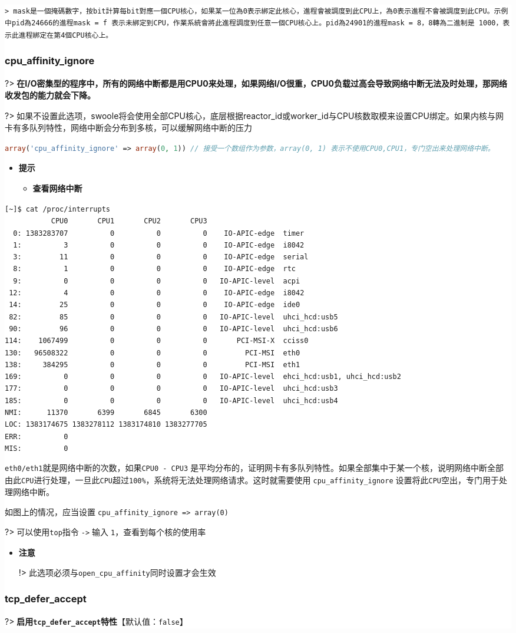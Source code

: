     > mask是一個掩碼數字，按bit計算每bit對應一個CPU核心，如果某一位為0表示綁定此核心，進程會被調度到此CPU上，為0表示進程不會被調度到此CPU。示例中pid為24666的進程mask = f 表示未綁定到CPU，作業系統會將此進程調度到任意一個CPU核心上。pid為24901的進程mask = 8，8轉為二進制是 1000，表示此進程綁定在第4個CPU核心上。


### cpu_affinity_ignore

?> **在I/O密集型的程序中，所有的网络中断都是用CPU0来处理，如果网络I/O很重，CPU0负载过高会导致网络中断无法及时处理，那网络收发包的能力就会下降。**

?> 如果不设置此选项，swoole将会使用全部CPU核心，底层根据reactor_id或worker_id与CPU核数取模来设置CPU绑定。如果内核与网卡有多队列特性，网络中断会分布到多核，可以缓解网络中断的压力

```php
array('cpu_affinity_ignore' => array(0, 1)) // 接受一个数组作为参数，array(0, 1) 表示不使用CPU0,CPU1，专门空出来处理网络中断。
```

  * **提示**

    * **查看网络中断**

```shell
[~]$ cat /proc/interrupts 
           CPU0       CPU1       CPU2       CPU3       
  0: 1383283707          0          0          0    IO-APIC-edge  timer
  1:          3          0          0          0    IO-APIC-edge  i8042
  3:         11          0          0          0    IO-APIC-edge  serial
  8:          1          0          0          0    IO-APIC-edge  rtc
  9:          0          0          0          0   IO-APIC-level  acpi
 12:          4          0          0          0    IO-APIC-edge  i8042
 14:         25          0          0          0    IO-APIC-edge  ide0
 82:         85          0          0          0   IO-APIC-level  uhci_hcd:usb5
 90:         96          0          0          0   IO-APIC-level  uhci_hcd:usb6
114:    1067499          0          0          0       PCI-MSI-X  cciss0
130:   96508322          0          0          0         PCI-MSI  eth0
138:     384295          0          0          0         PCI-MSI  eth1
169:          0          0          0          0   IO-APIC-level  ehci_hcd:usb1, uhci_hcd:usb2
177:          0          0          0          0   IO-APIC-level  uhci_hcd:usb3
185:          0          0          0          0   IO-APIC-level  uhci_hcd:usb4
NMI:      11370       6399       6845       6300 
LOC: 1383174675 1383278112 1383174810 1383277705 
ERR:          0
MIS:          0
```

`eth0/eth1`就是网络中断的次数，如果`CPU0 - CPU3` 是平均分布的，证明网卡有多队列特性。如果全部集中于某一个核，说明网络中断全部由此`CPU`进行处理，一旦此`CPU`超过`100%`，系统将无法处理网络请求。这时就需要使用 `cpu_affinity_ignore` 设置将此`CPU`空出，专门用于处理网络中断。

如图上的情况，应当设置 `cpu_affinity_ignore => array(0)`

?> 可以使用`top`指令 `->` 输入 `1`，查看到每个核的使用率

  * **注意**

    !> 此选项必须与`open_cpu_affinity`同时设置才会生效


### tcp_defer_accept

?> **启用`tcp_defer_accept`特性**【默认值：`false`】
